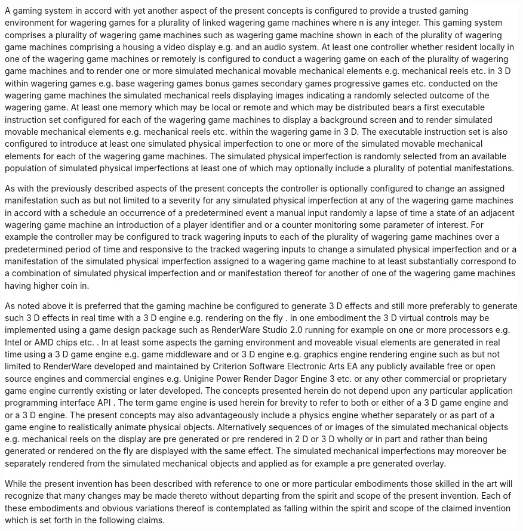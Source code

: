 A gaming system in accord with yet another aspect of the present concepts is configured to provide a trusted gaming environment for wagering games for a plurality of linked wagering game machines where n is any integer. This gaming system comprises a plurality of wagering game machines such as wagering game machine shown in each of the plurality of wagering game machines comprising a housing a video display e.g. and an audio system. At least one controller whether resident locally in one of the wagering game machines or remotely is configured to conduct a wagering game on each of the plurality of wagering game machines and to render one or more simulated mechanical movable mechanical elements e.g. mechanical reels etc. in 3 D within wagering games e.g. base wagering games bonus games secondary games progressive games etc. conducted on the wagering game machines the simulated mechanical reels displaying images indicating a randomly selected outcome of the wagering game. At least one memory which may be local or remote and which may be distributed bears a first executable instruction set configured for each of the wagering game machines to display a background screen and to render simulated movable mechanical elements e.g. mechanical reels etc. within the wagering game in 3 D. The executable instruction set is also configured to introduce at least one simulated physical imperfection to one or more of the simulated movable mechanical elements for each of the wagering game machines. The simulated physical imperfection is randomly selected from an available population of simulated physical imperfections at least one of which may optionally include a plurality of potential manifestations.

As with the previously described aspects of the present concepts the controller is optionally configured to change an assigned manifestation such as but not limited to a severity for any simulated physical imperfection at any of the wagering game machines in accord with a schedule an occurrence of a predetermined event a manual input randomly a lapse of time a state of an adjacent wagering game machine an introduction of a player identifier and or a counter monitoring some parameter of interest. For example the controller may be configured to track wagering inputs to each of the plurality of wagering game machines over a predetermined period of time and responsive to the tracked wagering inputs to change a simulated physical imperfection and or a manifestation of the simulated physical imperfection assigned to a wagering game machine to at least substantially correspond to a combination of simulated physical imperfection and or manifestation thereof for another of one of the wagering game machines having higher coin in.

As noted above it is preferred that the gaming machine be configured to generate 3 D effects and still more preferably to generate such 3 D effects in real time with a 3 D engine e.g. rendering on the fly . In one embodiment the 3 D virtual controls may be implemented using a game design package such as RenderWare Studio 2.0 running for example on one or more processors e.g. Intel or AMD chips etc. . In at least some aspects the gaming environment and moveable visual elements are generated in real time using a 3 D game engine e.g. game middleware and or 3 D engine e.g. graphics engine rendering engine such as but not limited to RenderWare developed and maintained by Criterion Software Electronic Arts EA any publicly available free or open source engines and commercial engines e.g. Unigine Power Render Dagor Engine 3 etc. or any other commercial or proprietary game engine currently existing or later developed. The concepts presented herein do not depend upon any particular application programming interface API . The term game engine is used herein for brevity to refer to both or either of a 3 D game engine and or a 3 D engine. The present concepts may also advantageously include a physics engine whether separately or as part of a game engine to realistically animate physical objects. Alternatively sequences of or images of the simulated mechanical objects e.g. mechanical reels on the display are pre generated or pre rendered in 2 D or 3 D wholly or in part and rather than being generated or rendered on the fly are displayed with the same effect. The simulated mechanical imperfections may moreover be separately rendered from the simulated mechanical objects and applied as for example a pre generated overlay.

While the present invention has been described with reference to one or more particular embodiments those skilled in the art will recognize that many changes may be made thereto without departing from the spirit and scope of the present invention. Each of these embodiments and obvious variations thereof is contemplated as falling within the spirit and scope of the claimed invention which is set forth in the following claims.
